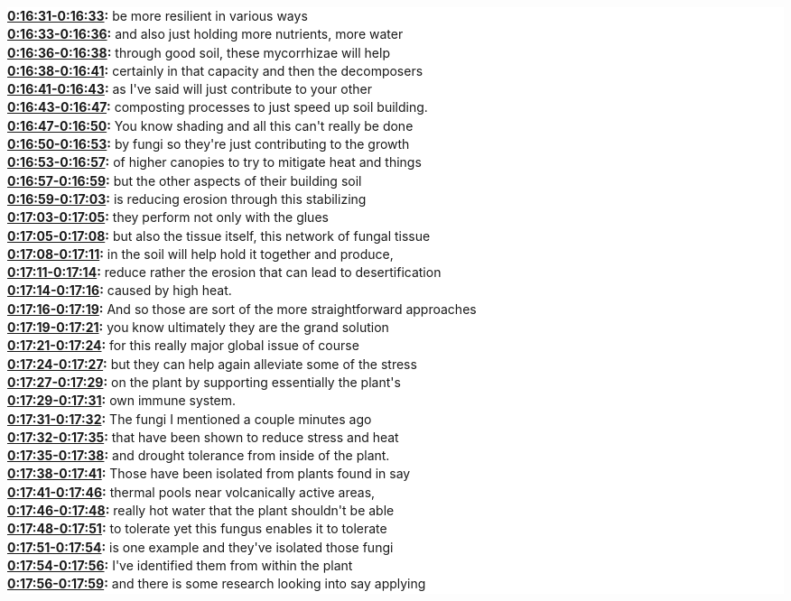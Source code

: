 **[0:16:31-0:16:33](https://podcast.vhostevents.com/uncategorized/fungi-matters-with-peter-mccoy/#t=0:16:31):**  be more resilient in various ways  
**[0:16:33-0:16:36](https://podcast.vhostevents.com/uncategorized/fungi-matters-with-peter-mccoy/#t=0:16:33):**  and also just holding more nutrients, more water  
**[0:16:36-0:16:38](https://podcast.vhostevents.com/uncategorized/fungi-matters-with-peter-mccoy/#t=0:16:36):**  through good soil, these mycorrhizae will help  
**[0:16:38-0:16:41](https://podcast.vhostevents.com/uncategorized/fungi-matters-with-peter-mccoy/#t=0:16:38):**  certainly in that capacity and then the decomposers  
**[0:16:41-0:16:43](https://podcast.vhostevents.com/uncategorized/fungi-matters-with-peter-mccoy/#t=0:16:41):**  as I've said will just contribute to your other  
**[0:16:43-0:16:47](https://podcast.vhostevents.com/uncategorized/fungi-matters-with-peter-mccoy/#t=0:16:43):**  composting processes to just speed up soil building.  
**[0:16:47-0:16:50](https://podcast.vhostevents.com/uncategorized/fungi-matters-with-peter-mccoy/#t=0:16:47):**  You know shading and all this can't really be done  
**[0:16:50-0:16:53](https://podcast.vhostevents.com/uncategorized/fungi-matters-with-peter-mccoy/#t=0:16:50):**  by fungi so they're just contributing to the growth  
**[0:16:53-0:16:57](https://podcast.vhostevents.com/uncategorized/fungi-matters-with-peter-mccoy/#t=0:16:53):**  of higher canopies to try to mitigate heat and things  
**[0:16:57-0:16:59](https://podcast.vhostevents.com/uncategorized/fungi-matters-with-peter-mccoy/#t=0:16:57):**  but the other aspects of their building soil  
**[0:16:59-0:17:03](https://podcast.vhostevents.com/uncategorized/fungi-matters-with-peter-mccoy/#t=0:16:59):**  is reducing erosion through this stabilizing  
**[0:17:03-0:17:05](https://podcast.vhostevents.com/uncategorized/fungi-matters-with-peter-mccoy/#t=0:17:03):**  they perform not only with the glues  
**[0:17:05-0:17:08](https://podcast.vhostevents.com/uncategorized/fungi-matters-with-peter-mccoy/#t=0:17:05):**  but also the tissue itself, this network of fungal tissue  
**[0:17:08-0:17:11](https://podcast.vhostevents.com/uncategorized/fungi-matters-with-peter-mccoy/#t=0:17:08):**  in the soil will help hold it together and produce,  
**[0:17:11-0:17:14](https://podcast.vhostevents.com/uncategorized/fungi-matters-with-peter-mccoy/#t=0:17:11):**  reduce rather the erosion that can lead to desertification  
**[0:17:14-0:17:16](https://podcast.vhostevents.com/uncategorized/fungi-matters-with-peter-mccoy/#t=0:17:14):**  caused by high heat.  
**[0:17:16-0:17:19](https://podcast.vhostevents.com/uncategorized/fungi-matters-with-peter-mccoy/#t=0:17:16):**  And so those are sort of the more straightforward approaches  
**[0:17:19-0:17:21](https://podcast.vhostevents.com/uncategorized/fungi-matters-with-peter-mccoy/#t=0:17:19):**  you know ultimately they are the grand solution  
**[0:17:21-0:17:24](https://podcast.vhostevents.com/uncategorized/fungi-matters-with-peter-mccoy/#t=0:17:21):**  for this really major global issue of course  
**[0:17:24-0:17:27](https://podcast.vhostevents.com/uncategorized/fungi-matters-with-peter-mccoy/#t=0:17:24):**  but they can help again alleviate some of the stress  
**[0:17:27-0:17:29](https://podcast.vhostevents.com/uncategorized/fungi-matters-with-peter-mccoy/#t=0:17:27):**  on the plant by supporting essentially the plant's  
**[0:17:29-0:17:31](https://podcast.vhostevents.com/uncategorized/fungi-matters-with-peter-mccoy/#t=0:17:29):**  own immune system.  
**[0:17:31-0:17:32](https://podcast.vhostevents.com/uncategorized/fungi-matters-with-peter-mccoy/#t=0:17:31):**  The fungi I mentioned a couple minutes ago  
**[0:17:32-0:17:35](https://podcast.vhostevents.com/uncategorized/fungi-matters-with-peter-mccoy/#t=0:17:32):**  that have been shown to reduce stress and heat  
**[0:17:35-0:17:38](https://podcast.vhostevents.com/uncategorized/fungi-matters-with-peter-mccoy/#t=0:17:35):**  and drought tolerance from inside of the plant.  
**[0:17:38-0:17:41](https://podcast.vhostevents.com/uncategorized/fungi-matters-with-peter-mccoy/#t=0:17:38):**  Those have been isolated from plants found in say  
**[0:17:41-0:17:46](https://podcast.vhostevents.com/uncategorized/fungi-matters-with-peter-mccoy/#t=0:17:41):**  thermal pools near volcanically active areas,  
**[0:17:46-0:17:48](https://podcast.vhostevents.com/uncategorized/fungi-matters-with-peter-mccoy/#t=0:17:46):**  really hot water that the plant shouldn't be able  
**[0:17:48-0:17:51](https://podcast.vhostevents.com/uncategorized/fungi-matters-with-peter-mccoy/#t=0:17:48):**  to tolerate yet this fungus enables it to tolerate  
**[0:17:51-0:17:54](https://podcast.vhostevents.com/uncategorized/fungi-matters-with-peter-mccoy/#t=0:17:51):**  is one example and they've isolated those fungi  
**[0:17:54-0:17:56](https://podcast.vhostevents.com/uncategorized/fungi-matters-with-peter-mccoy/#t=0:17:54):**  I've identified them from within the plant  
**[0:17:56-0:17:59](https://podcast.vhostevents.com/uncategorized/fungi-matters-with-peter-mccoy/#t=0:17:56):**  and there is some research looking into say applying  
